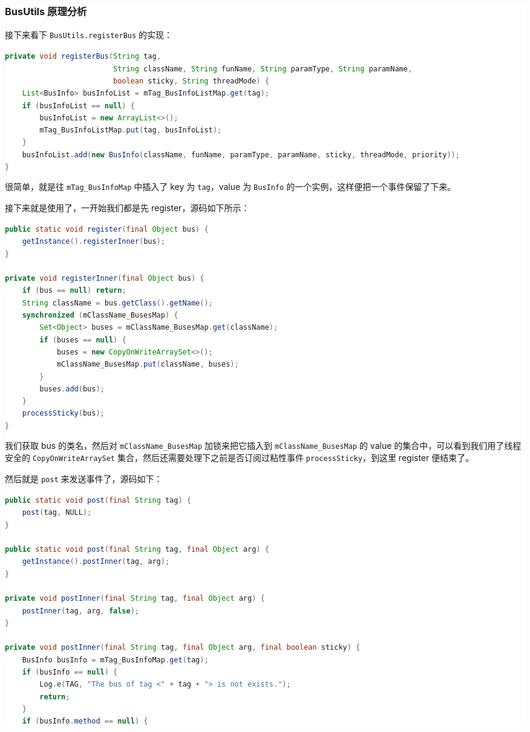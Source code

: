 ### BusUtils 原理分析

接下来看下 `BusUtils.registerBus` 的实现：

```java
private void registerBus(String tag,
                         String className, String funName, String paramType, String paramName,
                         boolean sticky, String threadMode) {
    List<BusInfo> busInfoList = mTag_BusInfoListMap.get(tag);
    if (busInfoList == null) {
        busInfoList = new ArrayList<>();
        mTag_BusInfoListMap.put(tag, busInfoList);
    }
    busInfoList.add(new BusInfo(className, funName, paramType, paramName, sticky, threadMode, priority));
}
```

很简单，就是往 `mTag_BusInfoMap` 中插入了 key 为 `tag`，value 为 `BusInfo` 的一个实例，这样便把一个事件保留了下来。

接下来就是使用了，一开始我们都是先 register，源码如下所示：

```java
public static void register(final Object bus) {
    getInstance().registerInner(bus);
}

private void registerInner(final Object bus) {
    if (bus == null) return;
    String className = bus.getClass().getName();
    synchronized (mClassName_BusesMap) {
        Set<Object> buses = mClassName_BusesMap.get(className);
        if (buses == null) {
            buses = new CopyOnWriteArraySet<>();
            mClassName_BusesMap.put(className, buses);
        }
        buses.add(bus);
    }
    processSticky(bus);
}
```

我们获取 bus 的类名，然后对 `mClassName_BusesMap` 加锁来把它插入到 `mClassName_BusesMap` 的 value 的集合中，可以看到我们用了线程安全的 `CopyOnWriteArraySet` 集合，然后还需要处理下之前是否订阅过粘性事件 `processSticky`，到这里 register 便结束了。

然后就是 `post` 来发送事件了，源码如下：

```java
public static void post(final String tag) {
    post(tag, NULL);
}

public static void post(final String tag, final Object arg) {
    getInstance().postInner(tag, arg);
}

private void postInner(final String tag, final Object arg) {
    postInner(tag, arg, false);
}

private void postInner(final String tag, final Object arg, final boolean sticky) {
    BusInfo busInfo = mTag_BusInfoMap.get(tag);
    if (busInfo == null) {
        Log.e(TAG, "The bus of tag <" + tag + "> is not exists.");
        return;
    }
    if (busInfo.method == null) {
```
